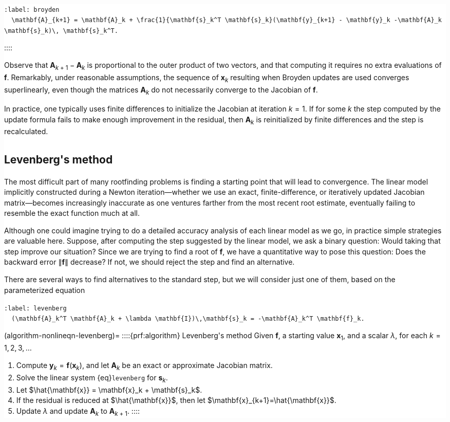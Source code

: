 ```{math}
:label: broyden
  \mathbf{A}_{k+1} = \mathbf{A}_k + \frac{1}{\mathbf{s}_k^T \mathbf{s}_k}(\mathbf{y}_{k+1} - \mathbf{y}_k -\mathbf{A}_k \mathbf{s}_k)\, \mathbf{s}_k^T.
```
::::

```{index} outer product
```

Observe that $\mathbf{A}_{k+1}-\mathbf{A}_k$ is proportional to the outer product of two vectors, and that computing it requires no extra evaluations of $\mathbf{f}$. Remarkably, under reasonable assumptions, the sequence of $\mathbf{x}_k$ resulting when Broyden updates are used converges superlinearly, even though the matrices $\mathbf{A}_k$ do not necessarily converge to the Jacobian of $\mathbf{f}$. 

In practice, one typically uses finite differences to initialize the Jacobian at iteration $k=1$. If for some $k$ the step computed by the update formula fails to make enough improvement in the residual, then $\mathbf{A}_k$ is reinitialized by finite differences and the step is recalculated.

## Levenberg's method

The most difficult part of many rootfinding problems is finding a starting point that will lead to convergence. The linear model implicitly constructed during a Newton iteration—whether we use an exact, finite-difference, or iteratively updated Jacobian matrix—becomes increasingly inaccurate as one ventures farther from the most recent root estimate, eventually failing to resemble the exact function much at all. 

Although one could imagine trying to do a detailed accuracy analysis of each linear model as we go, in practice simple strategies are valuable here. Suppose, after computing the step suggested by the linear model, we ask a binary question: Would taking that step improve our situation? Since we are trying to find a root of $\mathbf{f}$, we have a quantitative way to pose this question: Does the backward error $\|\mathbf{f}\|$ decrease? If not, we should reject the step and find an alternative.

There are several ways to find alternatives to the standard step, but we will consider just one of them, based on the parameterized equation 

```{math}
:label: levenberg
  (\mathbf{A}_k^T \mathbf{A}_k + \lambda \mathbf{I})\,\mathbf{s}_k = -\mathbf{A}_k^T \mathbf{f}_k.
```

```{index} ! Levenberg's method
```

(algorithm-nonlineqn-levenberg)=
::::{prf:algorithm} Levenberg's method
Given $\mathbf{f}$, a starting value $\mathbf{x}_1$, and a scalar $\lambda$, for each $k=1,2,3,\ldots$

1. Compute $\mathbf{y}_k = \mathbf{f}(\mathbf{x}_k)$, and let $\mathbf{A}_k$ be an exact or approximate Jacobian matrix.
2. Solve the linear system {eq}`levenberg` for $\mathbf{s}_k$.
3. Let $\hat{\mathbf{x}} = \mathbf{x}_k + \mathbf{s}_k$.
4. If the residual is reduced at $\hat{\mathbf{x}}$, then let $\mathbf{x}_{k+1}=\hat{\mathbf{x}}$.
5. Update $\lambda$ and update $\mathbf{A}_k$ to $\mathbf{A}_{k+1}$.
::::
